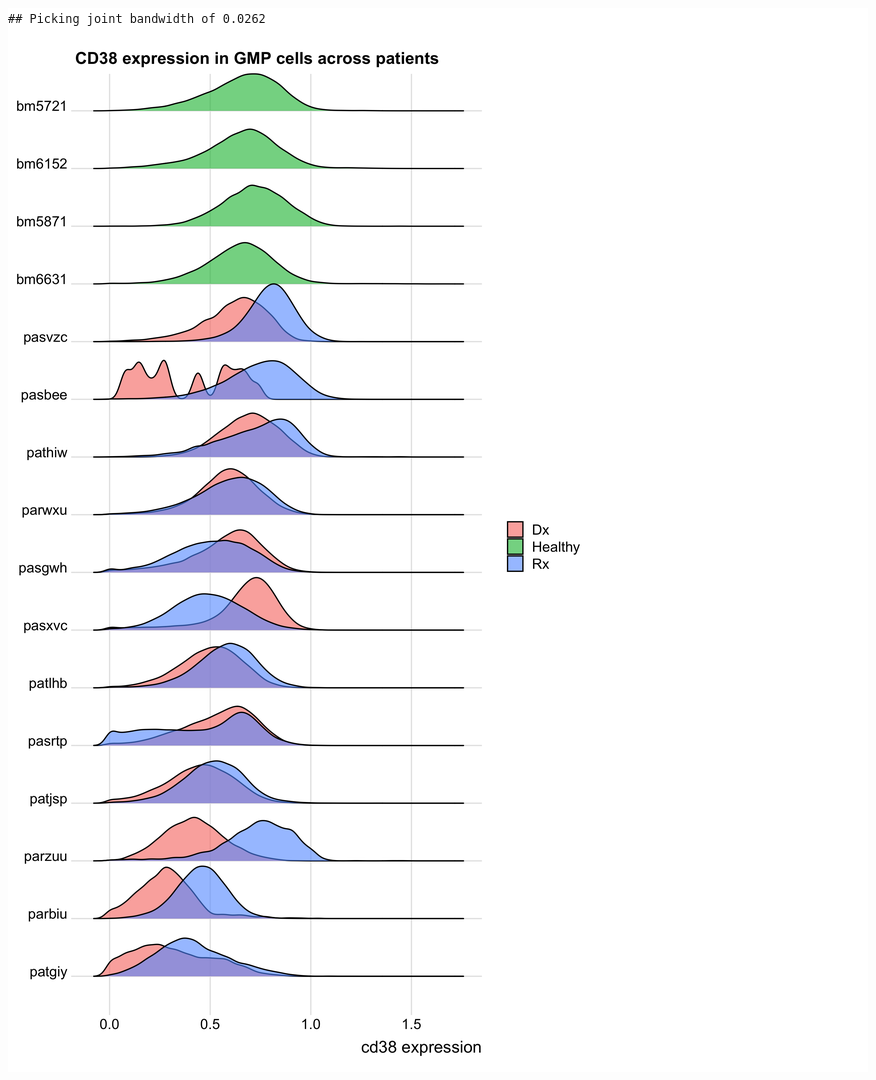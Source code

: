     ## Picking joint bandwidth of 0.0262

![](davis_lm_5_1_2020_files/figure-gfm/unnamed-chunk-21-4.png)
